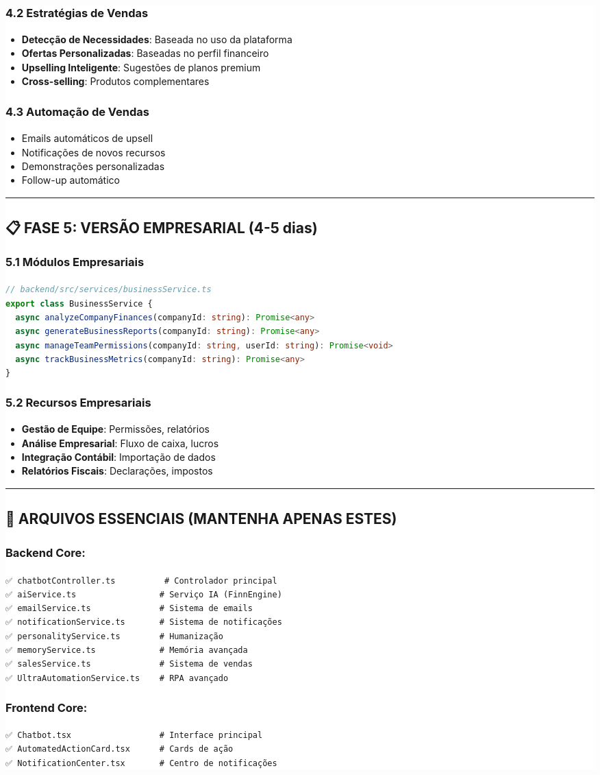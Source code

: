 ### 4.2 Estratégias de Vendas
- **Detecção de Necessidades**: Baseada no uso da plataforma
- **Ofertas Personalizadas**: Baseadas no perfil financeiro
- **Upselling Inteligente**: Sugestões de planos premium
- **Cross-selling**: Produtos complementares

### 4.3 Automação de Vendas
- Emails automáticos de upsell
- Notificações de novos recursos
- Demonstrações personalizadas
- Follow-up automático

---

## 📋 FASE 5: VERSÃO EMPRESARIAL (4-5 dias)

### 5.1 Módulos Empresariais
```typescript
// backend/src/services/businessService.ts
export class BusinessService {
  async analyzeCompanyFinances(companyId: string): Promise<any>
  async generateBusinessReports(companyId: string): Promise<any>
  async manageTeamPermissions(companyId: string, userId: string): Promise<void>
  async trackBusinessMetrics(companyId: string): Promise<any>
}
```

### 5.2 Recursos Empresariais
- **Gestão de Equipe**: Permissões, relatórios
- **Análise Empresarial**: Fluxo de caixa, lucros
- **Integração Contábil**: Importação de dados
- **Relatórios Fiscais**: Declarações, impostos

---

## 🎯 ARQUIVOS ESSENCIAIS (MANTENHA APENAS ESTES)

### Backend Core:
```
✅ chatbotController.ts          # Controlador principal
✅ aiService.ts                 # Serviço IA (FinnEngine)
✅ emailService.ts              # Sistema de emails
✅ notificationService.ts       # Sistema de notificações
✅ personalityService.ts        # Humanização
✅ memoryService.ts             # Memória avançada
✅ salesService.ts              # Sistema de vendas
✅ UltraAutomationService.ts    # RPA avançado
```

### Frontend Core:
```
✅ Chatbot.tsx                  # Interface principal
✅ AutomatedActionCard.tsx      # Cards de ação
✅ NotificationCenter.tsx       # Centro de notificações
```
